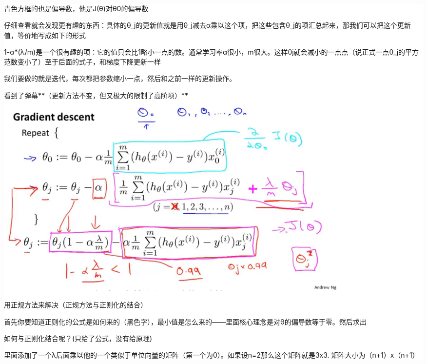 青色方框的也是偏导数，他是J(θ)对θ0的偏导数

仔细查看就会发现更有趣的东西：具体的θ_j的更新值就是用θ_j减去α乘以这个项，把这些包含θ_j的项汇总起来，那我们可以把这个更新值，等价地写成如下的形式

1-α*(λ/m)是一个很有趣的项：它的值只会比1略小一点的数。通常学习率α很小，m很大。这样θj就会减小的一点点（说正式一点θ_j的平方范数变小了）至于后面的式子，和梯度下降更新一样

我们要做的就是迭代，每次都把参数缩小一点，然后和之前一样的更新操作。 

看到了弹幕**（更新方法不变，但又极大的限制了高阶项）**

<img src="吴恩达机器学习笔记.assets/image-20210916234841197.png" alt="image-20210916234841197" style="zoom:67%;" />

用正规方法来解决（正规方法与正则化的结合）

首先你要知道正则化的公式是如何来的（黑色字），最小值是怎么来的——里面核心理念是对θ的偏导数等于零。然后求出

如何与正则化结合呢？(只给了公式，没有给原理)

里面添加了一个λ后面乘以他的一个类似于单位向量的矩阵（第一个为0）。如果设n=2那么这个矩阵就是3x3. 矩阵大小为（n+1）x（n+1）
